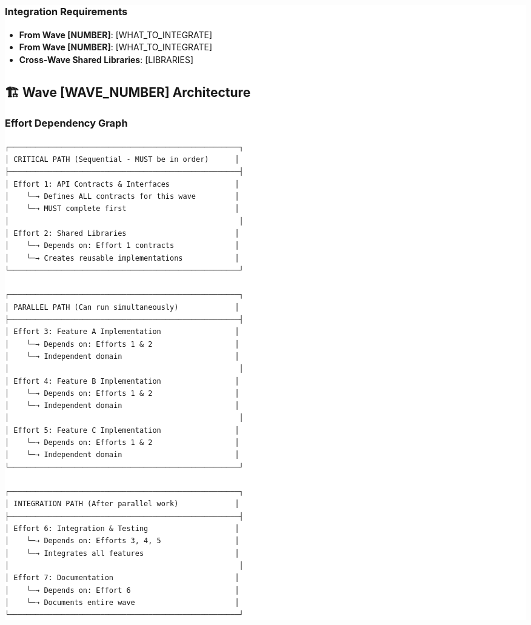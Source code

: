 ### Integration Requirements
- **From Wave [NUMBER]**: [WHAT_TO_INTEGRATE]
- **From Wave [NUMBER]**: [WHAT_TO_INTEGRATE]
- **Cross-Wave Shared Libraries**: [LIBRARIES]

## 🏗️ Wave [WAVE_NUMBER] Architecture

### Effort Dependency Graph
```
┌─────────────────────────────────────────────────────┐
│ CRITICAL PATH (Sequential - MUST be in order)      │
├─────────────────────────────────────────────────────┤
│ Effort 1: API Contracts & Interfaces               │
│    └─→ Defines ALL contracts for this wave         │
│    └─→ MUST complete first                         │
│                                                     │
│ Effort 2: Shared Libraries                         │
│    └─→ Depends on: Effort 1 contracts              │
│    └─→ Creates reusable implementations            │
└─────────────────────────────────────────────────────┘

┌─────────────────────────────────────────────────────┐
│ PARALLEL PATH (Can run simultaneously)             │
├─────────────────────────────────────────────────────┤
│ Effort 3: Feature A Implementation                 │
│    └─→ Depends on: Efforts 1 & 2                   │
│    └─→ Independent domain                          │
│                                                     │
│ Effort 4: Feature B Implementation                 │
│    └─→ Depends on: Efforts 1 & 2                   │
│    └─→ Independent domain                          │
│                                                     │
│ Effort 5: Feature C Implementation                 │
│    └─→ Depends on: Efforts 1 & 2                   │
│    └─→ Independent domain                          │
└─────────────────────────────────────────────────────┘

┌─────────────────────────────────────────────────────┐
│ INTEGRATION PATH (After parallel work)             │
├─────────────────────────────────────────────────────┤
│ Effort 6: Integration & Testing                    │
│    └─→ Depends on: Efforts 3, 4, 5                 │
│    └─→ Integrates all features                     │
│                                                     │
│ Effort 7: Documentation                            │
│    └─→ Depends on: Effort 6                        │
│    └─→ Documents entire wave                       │
└─────────────────────────────────────────────────────┘
```
